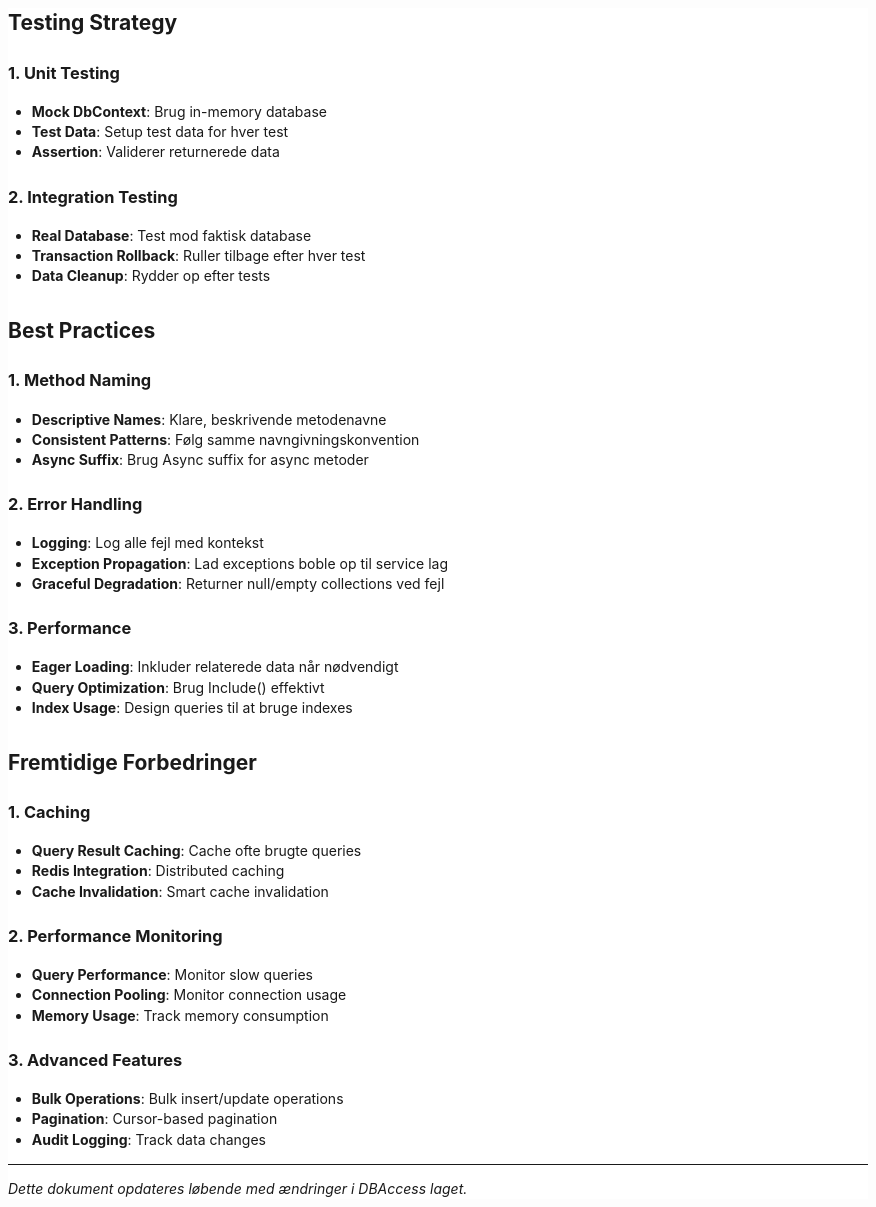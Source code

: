 ## Testing Strategy

### 1. Unit Testing
- **Mock DbContext**: Brug in-memory database
- **Test Data**: Setup test data for hver test
- **Assertion**: Validerer returnerede data

### 2. Integration Testing
- **Real Database**: Test mod faktisk database
- **Transaction Rollback**: Ruller tilbage efter hver test
- **Data Cleanup**: Rydder op efter tests

## Best Practices

### 1. Method Naming
- **Descriptive Names**: Klare, beskrivende metodenavne
- **Consistent Patterns**: Følg samme navngivningskonvention
- **Async Suffix**: Brug Async suffix for async metoder

### 2. Error Handling
- **Logging**: Log alle fejl med kontekst
- **Exception Propagation**: Lad exceptions boble op til service lag
- **Graceful Degradation**: Returner null/empty collections ved fejl

### 3. Performance
- **Eager Loading**: Inkluder relaterede data når nødvendigt
- **Query Optimization**: Brug Include() effektivt
- **Index Usage**: Design queries til at bruge indexes

## Fremtidige Forbedringer

### 1. Caching
- **Query Result Caching**: Cache ofte brugte queries
- **Redis Integration**: Distributed caching
- **Cache Invalidation**: Smart cache invalidation

### 2. Performance Monitoring
- **Query Performance**: Monitor slow queries
- **Connection Pooling**: Monitor connection usage
- **Memory Usage**: Track memory consumption

### 3. Advanced Features
- **Bulk Operations**: Bulk insert/update operations
- **Pagination**: Cursor-based pagination
- **Audit Logging**: Track data changes

---

*Dette dokument opdateres løbende med ændringer i DBAccess laget.*
